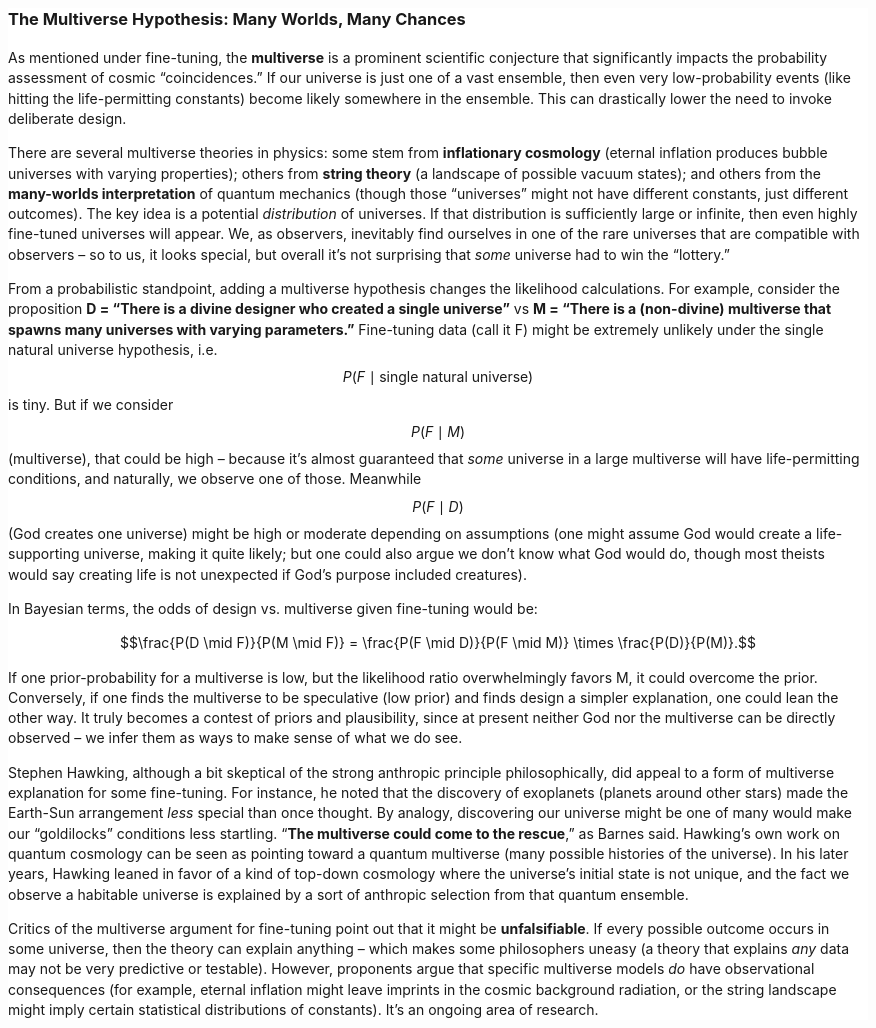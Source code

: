 ### The Multiverse Hypothesis: Many Worlds, Many Chances

As mentioned under fine-tuning, the **multiverse** is a prominent scientific conjecture that significantly impacts the probability assessment of cosmic “coincidences.” If our universe is just one of a vast ensemble, then even very low-probability events (like hitting the life-permitting constants) become likely somewhere in the ensemble. This can drastically lower the need to invoke deliberate design.

There are several multiverse theories in physics: some stem from **inflationary cosmology** (eternal inflation produces bubble universes with varying properties); others from **string theory** (a landscape of possible vacuum states); and others from the **many-worlds interpretation** of quantum mechanics (though those “universes” might not have different constants, just different outcomes). The key idea is a potential _distribution_ of universes. If that distribution is sufficiently large or infinite, then even highly fine-tuned universes will appear. We, as observers, inevitably find ourselves in one of the rare universes that are compatible with observers – so to us, it looks special, but overall it’s not surprising that _some_ universe had to win the “lottery.”

From a probabilistic standpoint, adding a multiverse hypothesis changes the likelihood calculations. For example, consider the proposition **D = “There is a divine designer who created a single universe”** vs **M = “There is a (non-divine) multiverse that spawns many universes with varying parameters.”** Fine-tuning data (call it F) might be extremely unlikely under the single natural universe hypothesis, i.e. $$P(F \mid \text{single natural universe})$$ is tiny. But if we consider $$P(F \mid M)$$ (multiverse), that could be high – because it’s almost guaranteed that _some_ universe in a large multiverse will have life-permitting conditions, and naturally, we observe one of those. Meanwhile $$P(F \mid D)$$ (God creates one universe) might be high or moderate depending on assumptions (one might assume God would create a life-supporting universe, making it quite likely; but one could also argue we don’t know what God would do, though most theists would say creating life is not unexpected if God’s purpose included creatures).

In Bayesian terms, the odds of design vs. multiverse given fine-tuning would be:

$$\frac{P(D \mid F)}{P(M \mid F)} = \frac{P(F \mid D)}{P(F \mid M)} \times \frac{P(D)}{P(M)}.$$

If one prior-probability for a multiverse is low, but the likelihood ratio overwhelmingly favors M, it could overcome the prior. Conversely, if one finds the multiverse to be speculative (low prior) and finds design a simpler explanation, one could lean the other way. It truly becomes a contest of priors and plausibility, since at present neither God nor the multiverse can be directly observed – we infer them as ways to make sense of what we do see.

Stephen Hawking, although a bit skeptical of the strong anthropic principle philosophically, did appeal to a form of multiverse explanation for some fine-tuning. For instance, he noted that the discovery of exoplanets (planets around other stars) made the Earth-Sun arrangement _less_ special than once thought. By analogy, discovering our universe might be one of many would make our “goldilocks” conditions less startling. “**The multiverse could come to the rescue**,” as Barnes said. Hawking’s own work on quantum cosmology can be seen as pointing toward a quantum multiverse (many possible histories of the universe). In his later years, Hawking leaned in favor of a kind of top-down cosmology where the universe’s initial state is not unique, and the fact we observe a habitable universe is explained by a sort of anthropic selection from that quantum ensemble.

Critics of the multiverse argument for fine-tuning point out that it might be **unfalsifiable**. If every possible outcome occurs in some universe, then the theory can explain anything – which makes some philosophers uneasy (a theory that explains _any_ data may not be very predictive or testable). However, proponents argue that specific multiverse models _do_ have observational consequences (for example, eternal inflation might leave imprints in the cosmic background radiation, or the string landscape might imply certain statistical distributions of constants). It’s an ongoing area of research.
